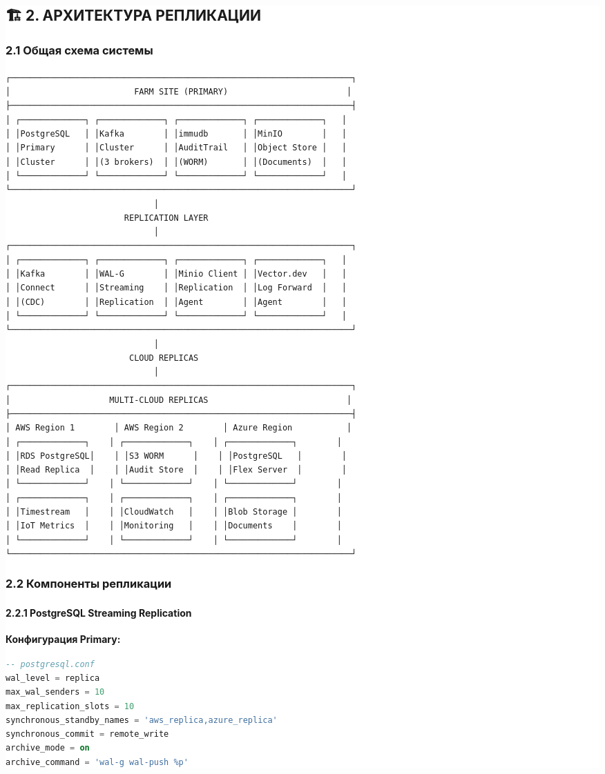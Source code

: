 
## 🏗️ **2. АРХИТЕКТУРА РЕПЛИКАЦИИ**

### 2.1 Общая схема системы

```text
┌─────────────────────────────────────────────────────────────────────┐
│                         FARM SITE (PRIMARY)                        │
├─────────────────────────────────────────────────────────────────────┤
│ ┌─────────────┐ ┌─────────────┐ ┌─────────────┐ ┌─────────────┐   │
│ │PostgreSQL   │ │Kafka        │ │immudb       │ │MinIO        │   │
│ │Primary      │ │Cluster      │ │AuditTrail   │ │Object Store │   │
│ │Cluster      │ │(3 brokers)  │ │(WORM)       │ │(Documents)  │   │
│ └─────────────┘ └─────────────┘ └─────────────┘ └─────────────┘   │
└─────────────────────────────────────────────────────────────────────┘
                              │
                        REPLICATION LAYER
                              │
┌─────────────────────────────────────────────────────────────────────┐
│ ┌─────────────┐ ┌─────────────┐ ┌─────────────┐ ┌─────────────┐   │
│ │Kafka        │ │WAL-G        │ │Minio Client │ │Vector.dev   │   │
│ │Connect      │ │Streaming    │ │Replication  │ │Log Forward  │   │
│ │(CDC)        │ │Replication  │ │Agent        │ │Agent        │   │
│ └─────────────┘ └─────────────┘ └─────────────┘ └─────────────┘   │
└─────────────────────────────────────────────────────────────────────┘
                              │
                         CLOUD REPLICAS
                              │
┌─────────────────────────────────────────────────────────────────────┐
│                    MULTI-CLOUD REPLICAS                            │
├─────────────────────────────────────────────────────────────────────┤
│ AWS Region 1        │ AWS Region 2        │ Azure Region           │
│ ┌─────────────┐    │ ┌─────────────┐    │ ┌─────────────┐        │
│ │RDS PostgreSQL│    │ │S3 WORM      │    │ │PostgreSQL   │        │
│ │Read Replica  │    │ │Audit Store  │    │ │Flex Server  │        │
│ └─────────────┘    │ └─────────────┘    │ └─────────────┘        │
│ ┌─────────────┐    │ ┌─────────────┐    │ ┌─────────────┐        │
│ │Timestream   │    │ │CloudWatch   │    │ │Blob Storage │        │
│ │IoT Metrics  │    │ │Monitoring   │    │ │Documents    │        │
│ └─────────────┘    │ └─────────────┘    │ └─────────────┘        │
└─────────────────────────────────────────────────────────────────────┘
```

### 2.2 Компоненты репликации

#### 2.2.1 PostgreSQL Streaming Replication

**Конфигурация Primary:**

```sql
-- postgresql.conf
wal_level = replica
max_wal_senders = 10
max_replication_slots = 10
synchronous_standby_names = 'aws_replica,azure_replica'
synchronous_commit = remote_write
archive_mode = on
archive_command = 'wal-g wal-push %p'
```
